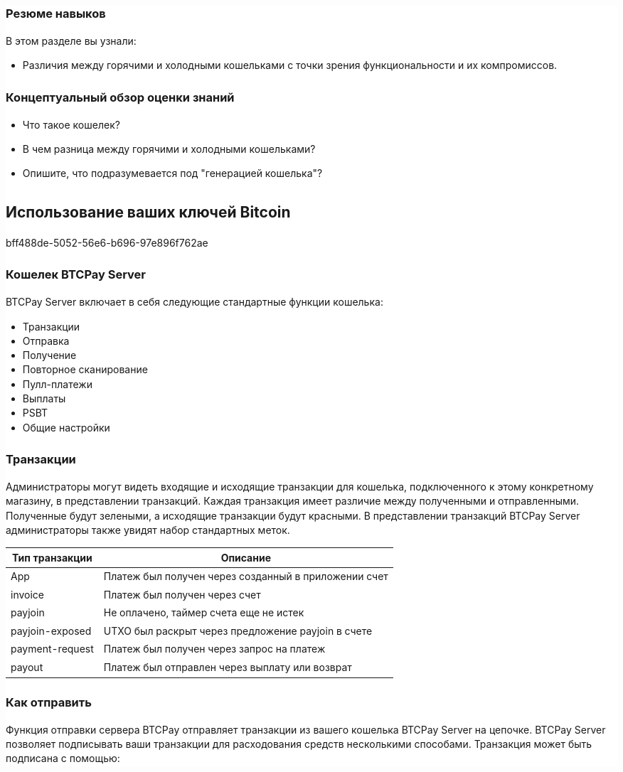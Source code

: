### Резюме навыков

В этом разделе вы узнали:

- Различия между горячими и холодными кошельками с точки зрения функциональности и их компромиссов.

### Концептуальный обзор оценки знаний
- Что такое кошелек?
- В чем разница между горячими и холодными кошельками?

- Опишите, что подразумевается под "генерацией кошелька"?

## Использование ваших ключей Bitcoin

<chapterId>bff488de-5052-56e6-b696-97e896f762ae</chapterId>

### Кошелек BTCPay Server

BTCPay Server включает в себя следующие стандартные функции кошелька:

- Транзакции
- Отправка
- Получение
- Повторное сканирование
- Пулл-платежи
- Выплаты
- PSBT
- Общие настройки

### Транзакции

Администраторы могут видеть входящие и исходящие транзакции для кошелька, подключенного к этому конкретному магазину, в представлении транзакций. Каждая транзакция имеет различие между полученными и отправленными. Полученные будут зелеными, а исходящие транзакции будут красными. В представлении транзакций BTCPay Server администраторы также увидят набор стандартных меток.

| Тип транзакции  | Описание                                             |
| --------------- | ---------------------------------------------------- |
| App             | Платеж был получен через созданный в приложении счет |
| invoice         | Платеж был получен через счет                        |
| payjoin         | Не оплачено, таймер счета еще не истек                |
| payjoin-exposed | UTXO был раскрыт через предложение payjoin в счете   |
| payment-request | Платеж был получен через запрос на платеж            |
| payout          | Платеж был отправлен через выплату или возврат       |

### Как отправить

Функция отправки сервера BTCPay отправляет транзакции из вашего кошелька BTCPay Server на цепочке. BTCPay Server позволяет подписывать ваши транзакции для расходования средств несколькими способами. Транзакция может быть подписана с помощью:
